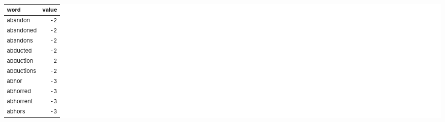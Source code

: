 <table class="table" style="font-size: 11px; width: auto !important; margin-left: auto; margin-right: auto;">
 <thead>
  <tr>
   <th style="text-align:left;"> word </th>
   <th style="text-align:right;"> value </th>
  </tr>
 </thead>
<tbody>
  <tr>
   <td style="text-align:left;"> abandon </td>
   <td style="text-align:right;"> -2 </td>
  </tr>
  <tr>
   <td style="text-align:left;"> abandoned </td>
   <td style="text-align:right;"> -2 </td>
  </tr>
  <tr>
   <td style="text-align:left;"> abandons </td>
   <td style="text-align:right;"> -2 </td>
  </tr>
  <tr>
   <td style="text-align:left;"> abducted </td>
   <td style="text-align:right;"> -2 </td>
  </tr>
  <tr>
   <td style="text-align:left;"> abduction </td>
   <td style="text-align:right;"> -2 </td>
  </tr>
  <tr>
   <td style="text-align:left;"> abductions </td>
   <td style="text-align:right;"> -2 </td>
  </tr>
  <tr>
   <td style="text-align:left;"> abhor </td>
   <td style="text-align:right;"> -3 </td>
  </tr>
  <tr>
   <td style="text-align:left;"> abhorred </td>
   <td style="text-align:right;"> -3 </td>
  </tr>
  <tr>
   <td style="text-align:left;"> abhorrent </td>
   <td style="text-align:right;"> -3 </td>
  </tr>
  <tr>
   <td style="text-align:left;"> abhors </td>
   <td style="text-align:right;"> -3 </td>
  </tr>
</tbody>
</table>
